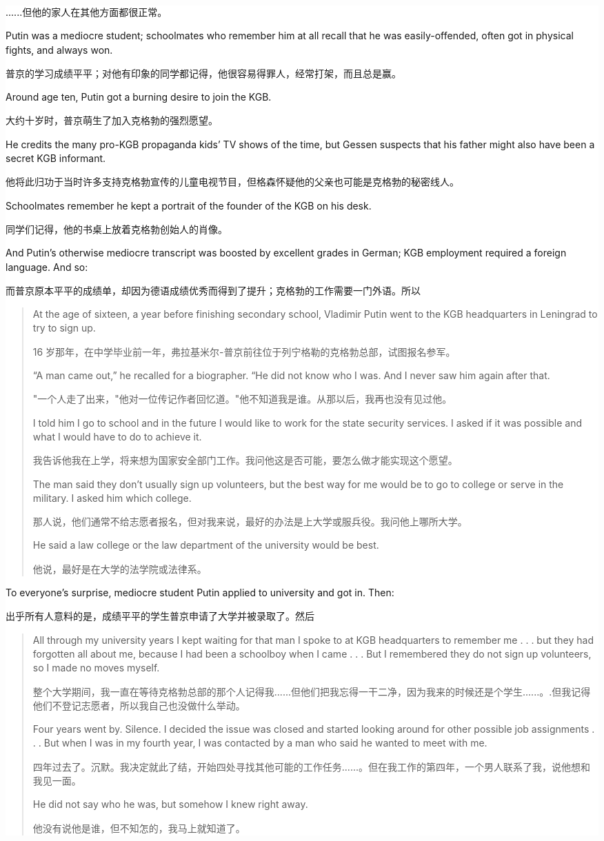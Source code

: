 ......但他的家人在其他方面都很正常。  

Putin was a mediocre student; schoolmates who remember him at all recall that he was easily-offended, often got in physical fights, and always won.  

普京的学习成绩平平；对他有印象的同学都记得，他很容易得罪人，经常打架，而且总是赢。

Around age ten, Putin got a burning desire to join the KGB.  

大约十岁时，普京萌生了加入克格勃的强烈愿望。  

He credits the many pro-KGB propaganda kids’ TV shows of the time, but Gessen suspects that his father might also have been a secret KGB informant.  

他将此归功于当时许多支持克格勃宣传的儿童电视节目，但格森怀疑他的父亲也可能是克格勃的秘密线人。  

Schoolmates remember he kept a portrait of the founder of the KGB on his desk.  

同学们记得，他的书桌上放着克格勃创始人的肖像。  

And Putin’s otherwise mediocre transcript was boosted by excellent grades in German; KGB employment required a foreign language. And so:  

而普京原本平平的成绩单，却因为德语成绩优秀而得到了提升；克格勃的工作需要一门外语。所以

> At the age of sixteen, a year before finishing secondary school, Vladimir Putin went to the KGB headquarters in Leningrad to try to sign up.  
> 
> 16 岁那年，在中学毕业前一年，弗拉基米尔-普京前往位于列宁格勒的克格勃总部，试图报名参军。  
> 
> “A man came out,” he recalled for a biographer. “He did not know who I was. And I never saw him again after that.  
> 
> "一个人走了出来，"他对一位传记作者回忆道。"他不知道我是谁。从那以后，我再也没有见过他。  
> 
> I told him I go to school and in the future I would like to work for the state security services. I asked if it was possible and what I would have to do to achieve it.  
> 
> 我告诉他我在上学，将来想为国家安全部门工作。我问他这是否可能，要怎么做才能实现这个愿望。  
> 
> The man said they don’t usually sign up volunteers, but the best way for me would be to go to college or serve in the military. I asked him which college.  
> 
> 那人说，他们通常不给志愿者报名，但对我来说，最好的办法是上大学或服兵役。我问他上哪所大学。  
> 
> He said a law college or the law department of the university would be best.  
> 
> 他说，最好是在大学的法学院或法律系。

To everyone’s surprise, mediocre student Putin applied to university and got in. Then:  

出乎所有人意料的是，成绩平平的学生普京申请了大学并被录取了。然后

> All through my university years I kept waiting for that man I spoke to at KGB headquarters to remember me . . . but they had forgotten all about me, because I had been a schoolboy when I came . . . But I remembered they do not sign up volunteers, so I made no moves myself.  
> 
> 整个大学期间，我一直在等待克格勃总部的那个人记得我......但他们把我忘得一干二净，因为我来的时候还是个学生......。.但我记得他们不登记志愿者，所以我自己也没做什么举动。  
> 
> Four years went by. Silence. I decided the issue was closed and started looking around for other possible job assignments . . . But when I was in my fourth year, I was contacted by a man who said he wanted to meet with me.  
> 
> 四年过去了。沉默。我决定就此了结，开始四处寻找其他可能的工作任务......。但在我工作的第四年，一个男人联系了我，说他想和我见一面。  
> 
> He did not say who he was, but somehow I knew right away.  
> 
> 他没有说他是谁，但不知怎的，我马上就知道了。
